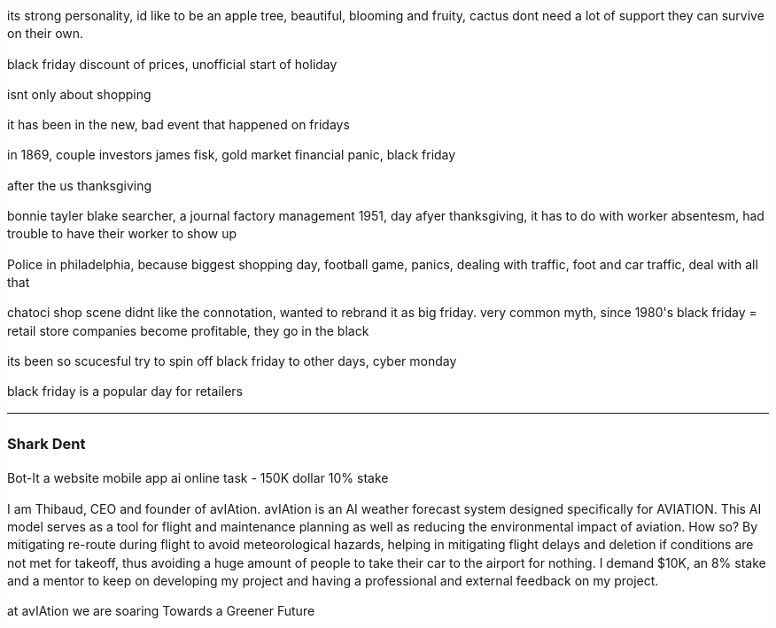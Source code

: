 its strong personality, id like to be an apple tree, beautiful, blooming and fruity, cactus dont need a lot of support they can survive on their own.

black friday discount of prices, unofficial start of holiday

isnt only about shopping

it has been in the new, bad event that happened on fridays

in 1869, couple investors james fisk, gold market financial panic, black friday

after the us thanksgiving

bonnie tayler blake searcher, a journal factory management 1951, day afyer thanksgiving, it has to do with worker absentesm, had trouble to have their worker to show up

Police in philadelphia, because biggest shopping day, football game, panics, dealing with traffic, foot and car traffic, deal with all that

chatoci shop scene
didnt like the connotation, wanted to rebrand it as big friday.
very common myth, since 1980's black friday = retail store companies become profitable, they go in the black

its been so scucesful try to spin off black friday to other days, cyber monday

black friday is a popular day for retailers

---

### Shark Dent

Bot-It
a website mobile app ai online task - 150K dollar 10% stake

I am Thibaud, CEO and founder of avIAtion. avIAtion is an AI weather forecast system designed specifically for AVIATION.
This AI model serves as a tool for flight and maintenance planning as well as reducing the environmental impact of aviation.
How so? By mitigating re-route during flight to avoid meteorological hazards, helping in mitigating flight delays and deletion if conditions are not met for takeoff, thus avoiding a huge amount of people to take their car to the airport for nothing.
I demand $10K, an 8% stake and a mentor to keep on developing my project and having a professional and external feedback on my project.

at avIAtion we are soaring Towards a Greener Future
